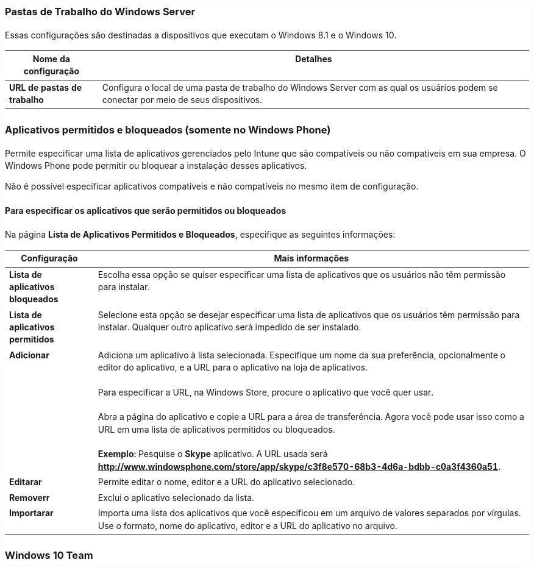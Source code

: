 ###  <a name="windows-server-work-folders"></a>Pastas de Trabalho do Windows Server  
 Essas configurações são destinadas a dispositivos que executam o Windows 8.1 e o Windows 10.  

|Nome da configuração|Detalhes|  
|------------------|-------------|  
|**URL de pastas de trabalho**|Configura o local de uma pasta de trabalho do Windows Server com as qual os usuários podem se conectar por meio de seus dispositivos.|  

### <a name="allowed-and-blocked-apps-windows-phone-only"></a>Aplicativos permitidos e bloqueados (somente no Windows Phone)  
 Permite especificar uma lista de aplicativos gerenciados pelo Intune que são compatíveis ou não compatíveis em sua empresa. O Windows Phone pode permitir ou bloquear a instalação desses aplicativos.  

 Não é possível especificar aplicativos compatíveis e não compatíveis no mesmo item de configuração.  

#### <a name="to-specify-apps-that-are-allowed-or-blocked"></a>Para especificar os aplicativos que serão permitidos ou bloqueados  

Na página **Lista de Aplicativos Permitidos e Bloqueados**, especifique as seguintes informações:  


|        Configuração        |                                                                                                                                                                                                                                                                        Mais informações                                                                                                                                                                                                                                                                         |
|-----------------------|-----------------------------------------------------------------------------------------------------------------------------------------------------------------------------------------------------------------------------------------------------------------------------------------------------------------------------------------------------------------------------------------------------------------------------------------------------------------------------------------------------------------------------------------------------------------|
| **Lista de aplicativos bloqueados** |                                                                                                                                                                                                                                 Escolha essa opção se quiser especificar uma lista de aplicativos que os usuários não têm permissão para instalar.                                                                                                                                                                                                                                 |
| **Lista de aplicativos permitidos** |                                                                                                                                                                                                             Selecione esta opção se desejar especificar uma lista de aplicativos que os usuários têm permissão para instalar. Qualquer outro aplicativo será impedido de ser instalado.                                                                                                                                                                                                             |
|        **Adicionar**        | Adiciona um aplicativo à lista selecionada. Especifique um nome da sua preferência, opcionalmente o editor do aplicativo, e a URL para o aplicativo na loja de aplicativos.<br /><br /> Para especificar a URL, na Windows Store, procure o aplicativo que você quer usar.<br /><br /> Abra a página do aplicativo e copie a URL para a área de transferência. Agora você pode usar isso como a URL em uma lista de aplicativos permitidos ou bloqueados.<br /><br /> **Exemplo:** Pesquise o **Skype** aplicativo. A URL usada será **<http://www.windowsphone.com/store/app/skype/c3f8e570-68b3-4d6a-bdbb-c0a3f4360a51>**. |
|       **Editarar**        |                                                                                                                                                                                                                                                 Permite editar o nome, editor e a URL do aplicativo selecionado.                                                                                                                                                                                                                                                 |
|      **Removerr**       |                                                                                                                                                                                                                                                             Exclui o aplicativo selecionado da lista.                                                                                                                                                                                                                                                             |
|      **Importarar**       |                                                                                                                                                                                                          Importa uma lista dos aplicativos que você especificou em um arquivo de valores separados por vírgulas. Use o formato, nome do aplicativo, editor e a URL do aplicativo no arquivo.                                                                                                                                                                                                          |

### <a name="windows-10-team"></a>Windows 10 Team  